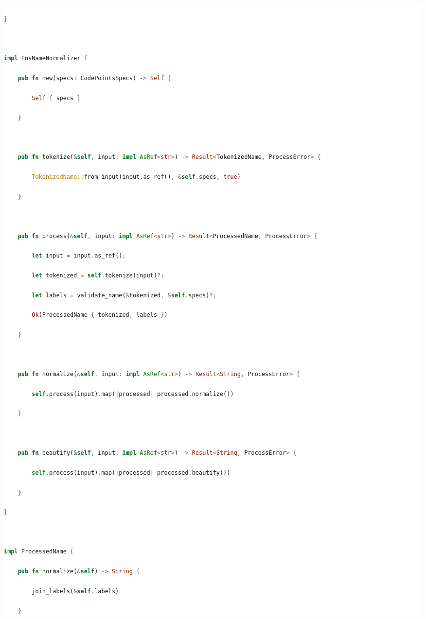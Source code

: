 ```rs [./src/normalizer.rs]

}



impl EnsNameNormalizer {

    pub fn new(specs: CodePointsSpecs) -> Self {

        Self { specs }

    }



    pub fn tokenize(&self, input: impl AsRef<str>) -> Result<TokenizedName, ProcessError> {

        TokenizedName::from_input(input.as_ref(), &self.specs, true)

    }



    pub fn process(&self, input: impl AsRef<str>) -> Result<ProcessedName, ProcessError> {

        let input = input.as_ref();

        let tokenized = self.tokenize(input)?;

        let labels = validate_name(&tokenized, &self.specs)?;

        Ok(ProcessedName { tokenized, labels })

    }



    pub fn normalize(&self, input: impl AsRef<str>) -> Result<String, ProcessError> {

        self.process(input).map(|processed| processed.normalize())

    }



    pub fn beautify(&self, input: impl AsRef<str>) -> Result<String, ProcessError> {

        self.process(input).map(|processed| processed.beautify())

    }

}



impl ProcessedName {

    pub fn normalize(&self) -> String {

        join_labels(&self.labels)

    }

```
